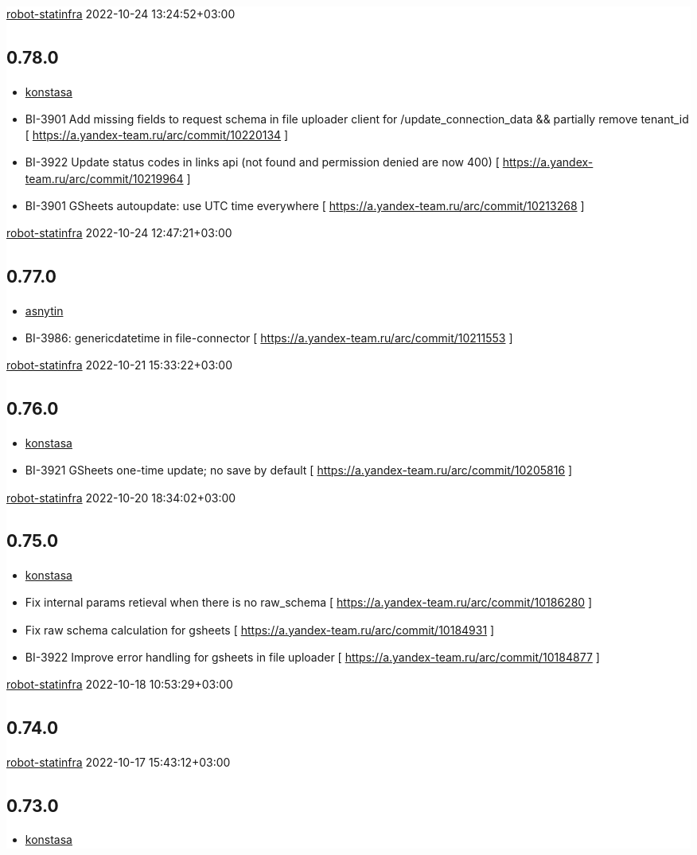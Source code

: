 [robot-statinfra](http://staff/robot-statinfra) 2022-10-24 13:24:52+03:00

0.78.0
------

* [konstasa](http://staff/konstasa)

 * BI-3901 Add missing fields to request schema in file uploader client for /update_connection_data && partially remove tenant_id  [ https://a.yandex-team.ru/arc/commit/10220134 ]
 * BI-3922 Update status codes in links api (not found and permission denied are now 400)                                          [ https://a.yandex-team.ru/arc/commit/10219964 ]
 * BI-3901 GSheets autoupdate: use UTC time everywhere                                                                             [ https://a.yandex-team.ru/arc/commit/10213268 ]

[robot-statinfra](http://staff/robot-statinfra) 2022-10-24 12:47:21+03:00

0.77.0
------

* [asnytin](http://staff/asnytin)

 * BI-3986: genericdatetime in file-connector  [ https://a.yandex-team.ru/arc/commit/10211553 ]

[robot-statinfra](http://staff/robot-statinfra) 2022-10-21 15:33:22+03:00

0.76.0
------

* [konstasa](http://staff/konstasa)

 * BI-3921 GSheets one-time update; no save by default  [ https://a.yandex-team.ru/arc/commit/10205816 ]

[robot-statinfra](http://staff/robot-statinfra) 2022-10-20 18:34:02+03:00

0.75.0
------

* [konstasa](http://staff/konstasa)

 * Fix internal params retieval when there is no raw_schema     [ https://a.yandex-team.ru/arc/commit/10186280 ]
 * Fix raw schema calculation for gsheets                       [ https://a.yandex-team.ru/arc/commit/10184931 ]
 * BI-3922 Improve error handling for gsheets in file uploader  [ https://a.yandex-team.ru/arc/commit/10184877 ]

[robot-statinfra](http://staff/robot-statinfra) 2022-10-18 10:53:29+03:00

0.74.0
------

[robot-statinfra](http://staff/robot-statinfra) 2022-10-17 15:43:12+03:00

0.73.0
------

* [konstasa](http://staff/konstasa)
